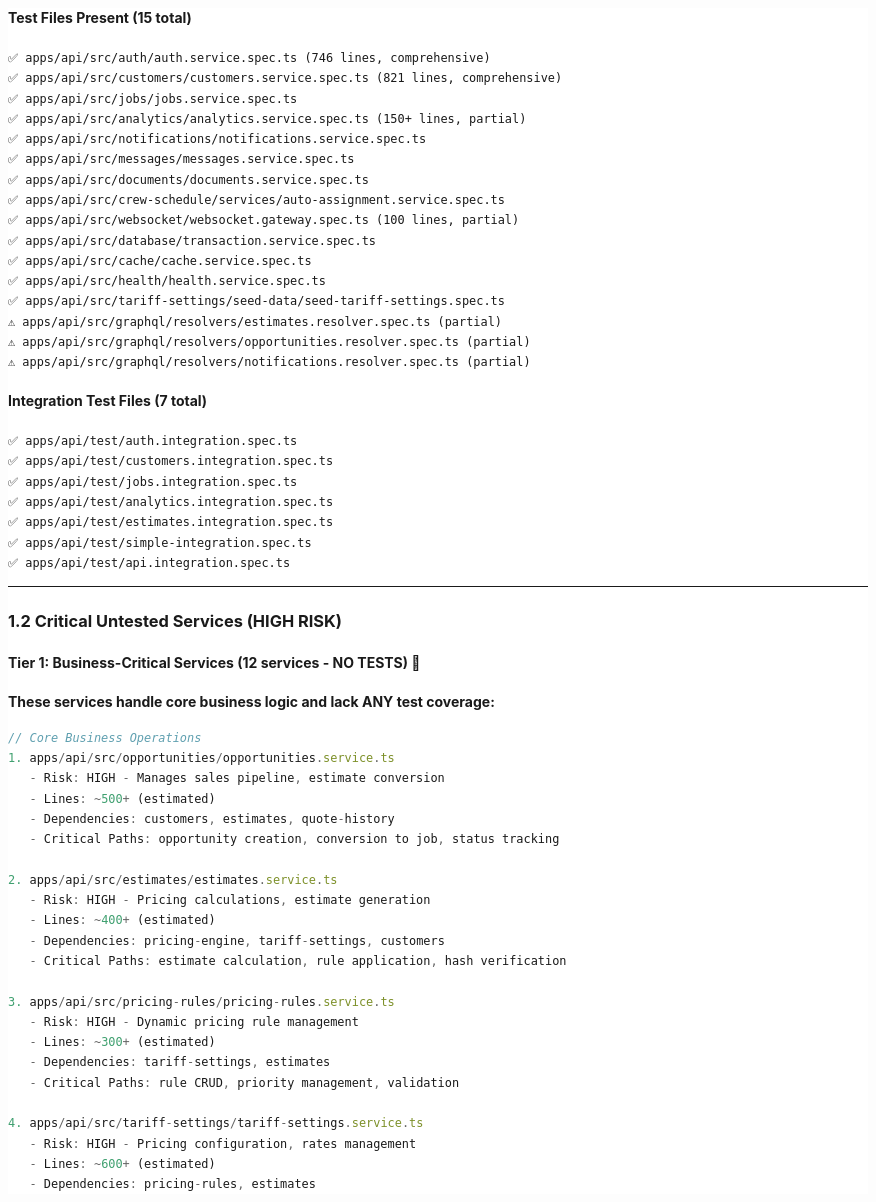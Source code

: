 #### Test Files Present (15 total)

```
✅ apps/api/src/auth/auth.service.spec.ts (746 lines, comprehensive)
✅ apps/api/src/customers/customers.service.spec.ts (821 lines, comprehensive)
✅ apps/api/src/jobs/jobs.service.spec.ts
✅ apps/api/src/analytics/analytics.service.spec.ts (150+ lines, partial)
✅ apps/api/src/notifications/notifications.service.spec.ts
✅ apps/api/src/messages/messages.service.spec.ts
✅ apps/api/src/documents/documents.service.spec.ts
✅ apps/api/src/crew-schedule/services/auto-assignment.service.spec.ts
✅ apps/api/src/websocket/websocket.gateway.spec.ts (100 lines, partial)
✅ apps/api/src/database/transaction.service.spec.ts
✅ apps/api/src/cache/cache.service.spec.ts
✅ apps/api/src/health/health.service.spec.ts
✅ apps/api/src/tariff-settings/seed-data/seed-tariff-settings.spec.ts
⚠️ apps/api/src/graphql/resolvers/estimates.resolver.spec.ts (partial)
⚠️ apps/api/src/graphql/resolvers/opportunities.resolver.spec.ts (partial)
⚠️ apps/api/src/graphql/resolvers/notifications.resolver.spec.ts (partial)
```

#### Integration Test Files (7 total)

```
✅ apps/api/test/auth.integration.spec.ts
✅ apps/api/test/customers.integration.spec.ts
✅ apps/api/test/jobs.integration.spec.ts
✅ apps/api/test/analytics.integration.spec.ts
✅ apps/api/test/estimates.integration.spec.ts
✅ apps/api/test/simple-integration.spec.ts
✅ apps/api/test/api.integration.spec.ts
```

---

### 1.2 Critical Untested Services (HIGH RISK)

#### Tier 1: Business-Critical Services (12 services - NO TESTS) 🔴

**These services handle core business logic and lack ANY test coverage:**

```typescript
// Core Business Operations
1. apps/api/src/opportunities/opportunities.service.ts
   - Risk: HIGH - Manages sales pipeline, estimate conversion
   - Lines: ~500+ (estimated)
   - Dependencies: customers, estimates, quote-history
   - Critical Paths: opportunity creation, conversion to job, status tracking

2. apps/api/src/estimates/estimates.service.ts
   - Risk: HIGH - Pricing calculations, estimate generation
   - Lines: ~400+ (estimated)
   - Dependencies: pricing-engine, tariff-settings, customers
   - Critical Paths: estimate calculation, rule application, hash verification

3. apps/api/src/pricing-rules/pricing-rules.service.ts
   - Risk: HIGH - Dynamic pricing rule management
   - Lines: ~300+ (estimated)
   - Dependencies: tariff-settings, estimates
   - Critical Paths: rule CRUD, priority management, validation

4. apps/api/src/tariff-settings/tariff-settings.service.ts
   - Risk: HIGH - Pricing configuration, rates management
   - Lines: ~600+ (estimated)
   - Dependencies: pricing-rules, estimates
```